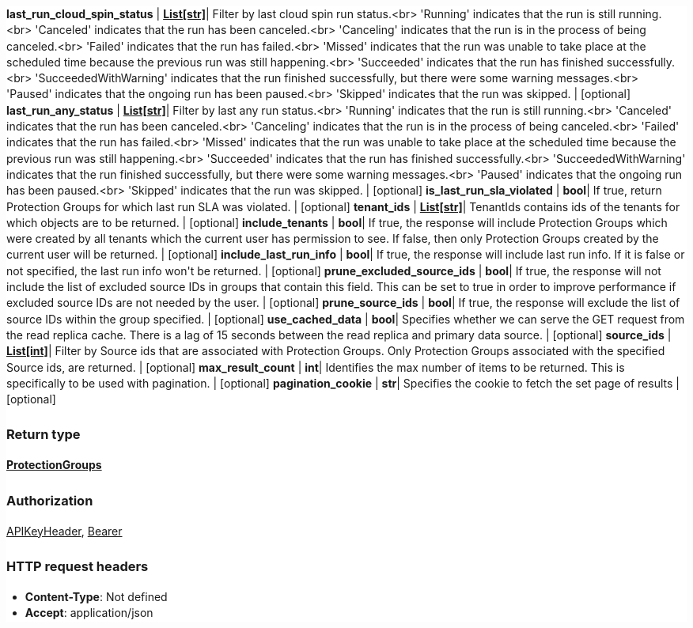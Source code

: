  **last_run_cloud_spin_status** | [**List[str]**](str.md)| Filter by last cloud spin run status.&lt;br&gt; &#39;Running&#39; indicates that the run is still running.&lt;br&gt; &#39;Canceled&#39; indicates that the run has been canceled.&lt;br&gt; &#39;Canceling&#39; indicates that the run is in the process of being canceled.&lt;br&gt; &#39;Failed&#39; indicates that the run has failed.&lt;br&gt; &#39;Missed&#39; indicates that the run was unable to take place at the scheduled time because the previous run was still happening.&lt;br&gt; &#39;Succeeded&#39; indicates that the run has finished successfully.&lt;br&gt; &#39;SucceededWithWarning&#39; indicates that the run finished successfully, but there were some warning messages.&lt;br&gt; &#39;Paused&#39; indicates that the ongoing run has been paused.&lt;br&gt; &#39;Skipped&#39; indicates that the run was skipped. | [optional] 
 **last_run_any_status** | [**List[str]**](str.md)| Filter by last any run status.&lt;br&gt; &#39;Running&#39; indicates that the run is still running.&lt;br&gt; &#39;Canceled&#39; indicates that the run has been canceled.&lt;br&gt; &#39;Canceling&#39; indicates that the run is in the process of being canceled.&lt;br&gt; &#39;Failed&#39; indicates that the run has failed.&lt;br&gt; &#39;Missed&#39; indicates that the run was unable to take place at the scheduled time because the previous run was still happening.&lt;br&gt; &#39;Succeeded&#39; indicates that the run has finished successfully.&lt;br&gt; &#39;SucceededWithWarning&#39; indicates that the run finished successfully, but there were some warning messages.&lt;br&gt; &#39;Paused&#39; indicates that the ongoing run has been paused.&lt;br&gt; &#39;Skipped&#39; indicates that the run was skipped. | [optional] 
 **is_last_run_sla_violated** | **bool**| If true, return Protection Groups for which last run SLA was violated. | [optional] 
 **tenant_ids** | [**List[str]**](str.md)| TenantIds contains ids of the tenants for which objects are to be returned. | [optional] 
 **include_tenants** | **bool**| If true, the response will include Protection Groups which were created by all tenants which the current user has permission to see. If false, then only Protection Groups created by the current user will be returned. | [optional] 
 **include_last_run_info** | **bool**| If true, the response will include last run info. If it is false or not specified, the last run info won&#39;t be returned. | [optional] 
 **prune_excluded_source_ids** | **bool**| If true, the response will not include the list of excluded source IDs in groups that contain this field. This can be set to true in order to improve performance if excluded source IDs are not needed by the user. | [optional] 
 **prune_source_ids** | **bool**| If true, the response will exclude the list of source IDs within the group specified. | [optional] 
 **use_cached_data** | **bool**| Specifies whether we can serve the GET request from the read replica cache. There is a lag of 15 seconds between the read replica and primary data source. | [optional] 
 **source_ids** | [**List[int]**](int.md)| Filter by Source ids that are associated with Protection Groups. Only Protection Groups associated with the specified Source ids, are returned. | [optional] 
 **max_result_count** | **int**| Identifies the max number of items to be returned. This is specifically to be used with pagination. | [optional] 
 **pagination_cookie** | **str**| Specifies the cookie to fetch the set page of results | [optional] 

### Return type

[**ProtectionGroups**](ProtectionGroups.md)

### Authorization

[APIKeyHeader](../README.md#APIKeyHeader), [Bearer](../README.md#Bearer)

### HTTP request headers

 - **Content-Type**: Not defined
 - **Accept**: application/json
